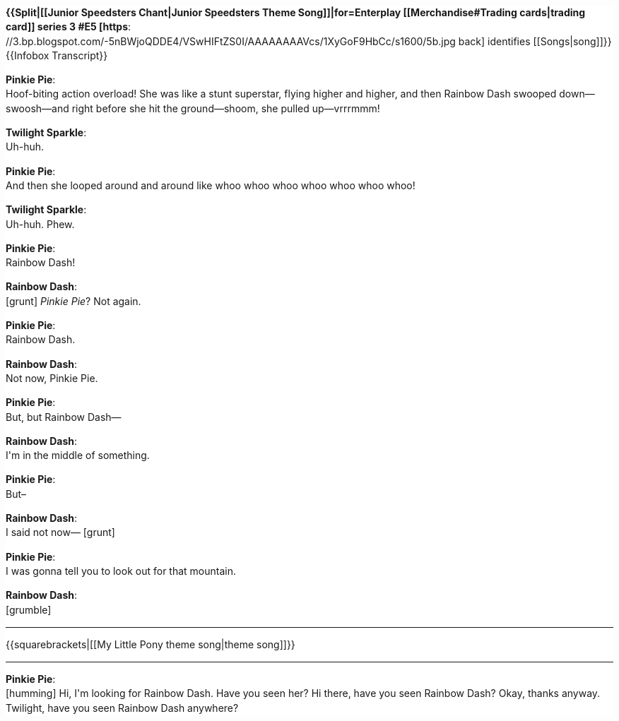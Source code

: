 
**{{Split|[[Junior Speedsters Chant|Junior Speedsters Theme Song]]|for=Enterplay [[Merchandise#Trading cards|trading card]] series 3 #E5 [https**:  
//3.bp.blogspot.com/-5nBWjoQDDE4/VSwHIFtZS0I/AAAAAAAAVcs/1XyGoF9HbCc/s1600/5b.jpg back] identifies [[Songs|song]]}}
{{Infobox Transcript}}

**Pinkie Pie**:  
Hoof-biting action overload! She was like a stunt superstar, flying higher and higher, and then Rainbow Dash swooped down—swoosh—and right before she hit the ground—shoom, she pulled up—vrrrmmm!

**Twilight Sparkle**:  
Uh-huh.

**Pinkie Pie**:  
And then she looped around and around like whoo whoo whoo whoo whoo whoo whoo!

**Twilight Sparkle**:  
Uh-huh. Phew.

**Pinkie Pie**:  
Rainbow Dash!

**Rainbow Dash**:  
[grunt] *Pinkie Pie*? Not again.

**Pinkie Pie**:  
Rainbow Dash.

**Rainbow Dash**:  
Not now, Pinkie Pie.

**Pinkie Pie**:  
But, but Rainbow Dash—

**Rainbow Dash**:  
I'm in the middle of something.

**Pinkie Pie**:  
But–

**Rainbow Dash**:  
I said not now— [grunt]

**Pinkie Pie**:  
I was gonna tell you to look out for that mountain.

**Rainbow Dash**:  
[grumble]

***

{{squarebrackets|[[My Little Pony theme song|theme song]]}}

***

**Pinkie Pie**:  
[humming] Hi, I'm looking for Rainbow Dash. Have you seen her? Hi there, have you seen Rainbow Dash? Okay, thanks anyway. Twilight, have you seen Rainbow Dash anywhere?
